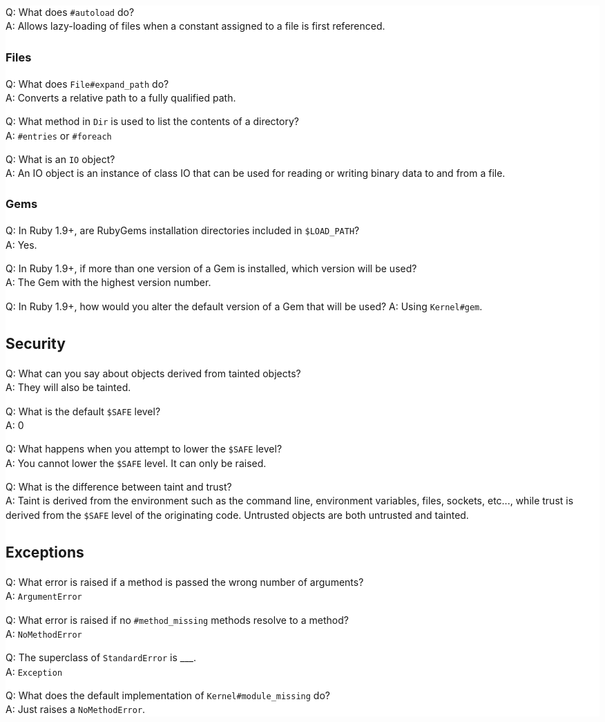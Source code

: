Q: What does `#autoload` do?  
A: Allows lazy-loading of files when a constant assigned to a file is first referenced.

### Files

Q: What does `File#expand_path` do?  
A: Converts a relative path to a fully qualified path.

Q: What method in `Dir` is used to list the contents of a directory?  
A: `#entries` or `#foreach`

Q: What is an `IO` object?  
A: An IO object is an instance of class IO that can be used for reading or writing binary data to and from a file.

### Gems

Q: In Ruby 1.9+, are RubyGems installation directories included in `$LOAD_PATH`?  
A: Yes.

Q: In Ruby 1.9+, if more than one version of a Gem is installed, which version will be used?  
A: The Gem with the highest version number.

Q: In Ruby 1.9+, how would you alter the default version of a Gem that will be used?
A: Using `Kernel#gem`.

Security
-------------------------------------------------------------------------------

Q: What can you say about objects derived from tainted objects?  
A: They will also be tainted.

Q: What is the default `$SAFE` level?  
A: 0

Q: What happens when you attempt to lower the `$SAFE` level?  
A: You cannot lower the `$SAFE` level. It can only be raised.

Q: What is the difference between taint and trust?  
A: Taint is derived from the environment such as the command line, environment variables, files, sockets, etc..., while trust is derived from the `$SAFE` level of the originating code. Untrusted objects are both untrusted and tainted.

Exceptions
-------------------------------------------------------------------------------

Q: What error is raised if a method is passed the wrong number of arguments?  
A: `ArgumentError`

Q: What error is raised if no `#method_missing` methods resolve to a method?  
A: `NoMethodError`

Q: The superclass of `StandardError` is _\_\_.  
A: `Exception`

Q: What does the default implementation of `Kernel#module_missing` do?  
A: Just raises a `NoMethodError`.
